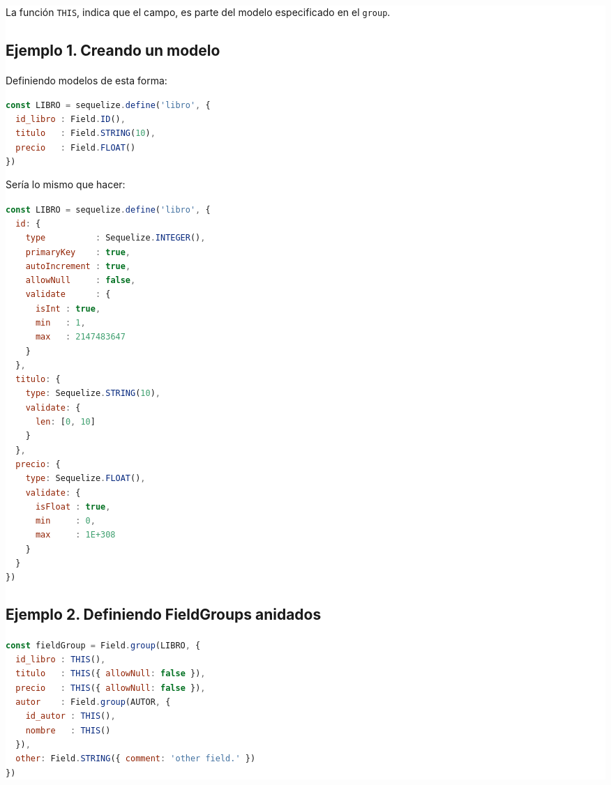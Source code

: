La función `THIS`, indica que el campo, es parte del modelo especificado en el `group`.

## Ejemplo 1. Creando un modelo

Definiendo modelos de esta forma:

``` js
const LIBRO = sequelize.define('libro', {
  id_libro : Field.ID(),
  titulo   : Field.STRING(10),
  precio   : Field.FLOAT()
})
```

Sería lo mismo que hacer:

``` js
const LIBRO = sequelize.define('libro', {
  id: {
    type          : Sequelize.INTEGER(),
    primaryKey    : true,
    autoIncrement : true,
    allowNull     : false,
    validate      : {
      isInt : true,
      min   : 1,
      max   : 2147483647
    }
  },
  titulo: {
    type: Sequelize.STRING(10),
    validate: {
      len: [0, 10]
    }
  },
  precio: {
    type: Sequelize.FLOAT(),
    validate: {
      isFloat : true,
      min     : 0,
      max     : 1E+308
    }
  }
})
```

## Ejemplo 2. Definiendo FieldGroups anidados

``` js
const fieldGroup = Field.group(LIBRO, {
  id_libro : THIS(),
  titulo   : THIS({ allowNull: false }),
  precio   : THIS({ allowNull: false }),
  autor    : Field.group(AUTOR, {
    id_autor : THIS(),
    nombre   : THIS()
  }),
  other: Field.STRING({ comment: 'other field.' })
})
```
